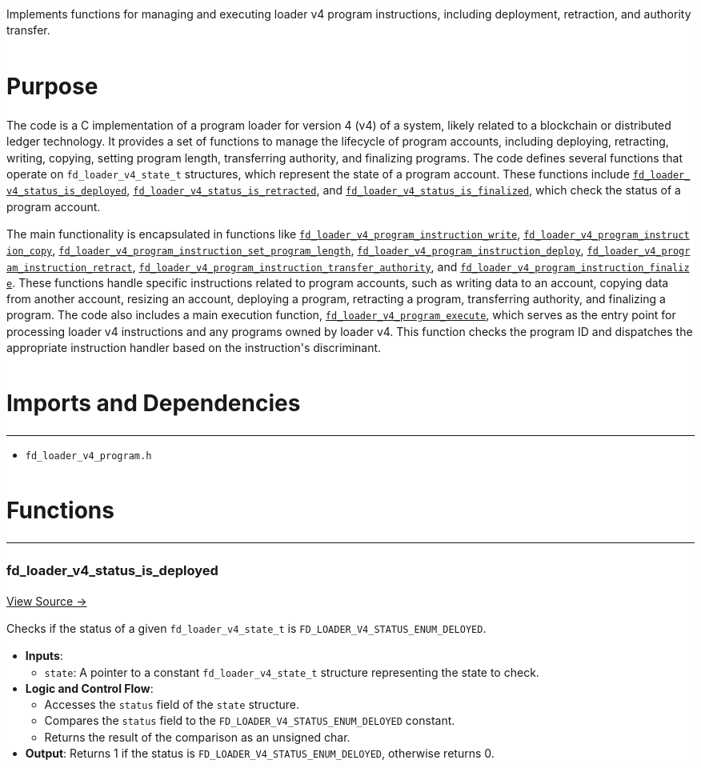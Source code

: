 




Implements functions for managing and executing loader v4 program instructions, including deployment, retraction, and authority transfer.

# Purpose
The code is a C implementation of a program loader for version 4 (v4) of a system, likely related to a blockchain or distributed ledger technology. It provides a set of functions to manage the lifecycle of program accounts, including deploying, retracting, writing, copying, setting program length, transferring authority, and finalizing programs. The code defines several functions that operate on `fd_loader_v4_state_t` structures, which represent the state of a program account. These functions include [`fd_loader_v4_status_is_deployed`](<#fd_loader_v4_status_is_deployed>), [`fd_loader_v4_status_is_retracted`](<#fd_loader_v4_status_is_retracted>), and [`fd_loader_v4_status_is_finalized`](<#fd_loader_v4_status_is_finalized>), which check the status of a program account.

The main functionality is encapsulated in functions like [`fd_loader_v4_program_instruction_write`](<#fd_loader_v4_program_instruction_write>), [`fd_loader_v4_program_instruction_copy`](<#fd_loader_v4_program_instruction_copy>), [`fd_loader_v4_program_instruction_set_program_length`](<#fd_loader_v4_program_instruction_set_program_length>), [`fd_loader_v4_program_instruction_deploy`](<#fd_loader_v4_program_instruction_deploy>), [`fd_loader_v4_program_instruction_retract`](<#fd_loader_v4_program_instruction_retract>), [`fd_loader_v4_program_instruction_transfer_authority`](<#fd_loader_v4_program_instruction_transfer_authority>), and [`fd_loader_v4_program_instruction_finalize`](<#fd_loader_v4_program_instruction_finalize>). These functions handle specific instructions related to program accounts, such as writing data to an account, copying data from another account, resizing an account, deploying a program, retracting a program, transferring authority, and finalizing a program. The code also includes a main execution function, [`fd_loader_v4_program_execute`](<#fd_loader_v4_program_execute>), which serves as the entry point for processing loader v4 instructions and any programs owned by loader v4. This function checks the program ID and dispatches the appropriate instruction handler based on the instruction's discriminant.
# Imports and Dependencies

---
- `fd_loader_v4_program.h`


# Functions

---
### fd\_loader\_v4\_status\_is\_deployed
[View Source →](<../../../../../../src/flamenco/runtime/program/fd_loader_v4_program.c#L4>)

Checks if the status of a given `fd_loader_v4_state_t` is `FD_LOADER_V4_STATUS_ENUM_DELOYED`.
- **Inputs**:
    - `state`: A pointer to a constant `fd_loader_v4_state_t` structure representing the state to check.
- **Logic and Control Flow**:
    - Accesses the `status` field of the `state` structure.
    - Compares the `status` field to the `FD_LOADER_V4_STATUS_ENUM_DELOYED` constant.
    - Returns the result of the comparison as an unsigned char.
- **Output**: Returns 1 if the status is `FD_LOADER_V4_STATUS_ENUM_DELOYED`, otherwise returns 0.
